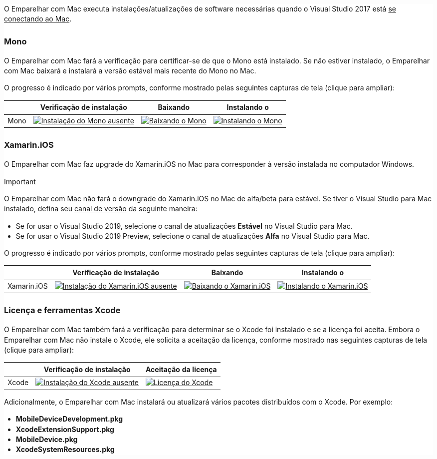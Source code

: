 O Emparelhar com Mac executa instalações/atualizações de software necessárias quando o Visual Studio 2017 está [se conectando ao Mac](#connect-to-the-mac-from-visual-studio-2019).

### <a name="mono"></a>Mono

O Emparelhar com Mac fará a verificação para certificar-se de que o Mono está instalado. Se não estiver instalado, o Emparelhar com Mac baixará e instalará a versão estável mais recente do Mono no Mac.

O progresso é indicado por vários prompts, conforme mostrado pelas seguintes capturas de tela (clique para ampliar):

||Verificação de instalação|Baixando|Instalando o
|---|---|---|---|
|Mono|[![Instalação do Mono ausente](images/mono-missing.png "Instalação do Mono ausente")](images/mono-missing-large.png#lightbox)|[![Baixando o Mono](images/mono-downloading.png "Baixando o Mono")](images/mono-downloading-large.png#lightbox)|[![Instalando o Mono](images/mono-installing.png "Instalando o Mono")](images/mono-installing-large.png#lightbox)|

### <a name="xamarinios"></a>Xamarin.iOS

O Emparelhar com Mac faz upgrade do Xamarin.iOS no Mac para corresponder à versão instalada no computador Windows.

> [!IMPORTANT]
> O Emparelhar com Mac não fará o downgrade do Xamarin.iOS no Mac de alfa/beta para estável. Se tiver o Visual Studio para Mac instalado, defina seu [canal de versão](https://docs.microsoft.com/visualstudio/mac/update) da seguinte maneira:
> - Se for usar o Visual Studio 2019, selecione o canal de atualizações **Estável** no Visual Studio para Mac.
> - Se for usar o Visual Studio 2019 Preview, selecione o canal de atualizações **Alfa** no Visual Studio para Mac.

O progresso é indicado por vários prompts, conforme mostrado pelas seguintes capturas de tela (clique para ampliar):

||Verificação de instalação|Baixando|Instalando o
|---|---|---|---|
|Xamarin.iOS|[![Instalação do Xamarin.iOS ausente](images/xamios-missing.png "Instalação do Xamarin.iOS ausente")](images/xamios-missing-large.png#lightbox)|[![Baixando o Xamarin.iOS](images/xamios-downloading.png "Baixando o Xamarin.iOS")](images/xamios-downloading-large.png#lightbox)|[![Instalando o Xamarin.iOS](images/xamios-installing.png "Instalando o Xamarin.iOS")](images/xamios-installing-large.png#lightbox)|

### <a name="xcode-tools-and-license"></a>Licença e ferramentas Xcode

O Emparelhar com Mac também fará a verificação para determinar se o Xcode foi instalado e se a licença foi aceita. Embora o Emparelhar com Mac não instale o Xcode, ele solicita a aceitação da licença, conforme mostrado nas seguintes capturas de tela (clique para ampliar):

||Verificação de instalação|Aceitação da licença|
|---|---|---|
|Xcode|[![Instalação do Xcode ausente](images/xcode-missing.png "Instalação do Xcode ausente")](images/xcode-missing-large.png#lightbox)|[![Licença do Xcode](images/xcode-license.png "Licença do Xcode")](images/xcode-license-large.png#lightbox)|

Adicionalmente, o Emparelhar com Mac instalará ou atualizará vários pacotes distribuídos com o Xcode. Por exemplo:

- **MobileDeviceDevelopment.pkg**
- **XcodeExtensionSupport.pkg**
- **MobileDevice.pkg**
- **XcodeSystemResources.pkg**
